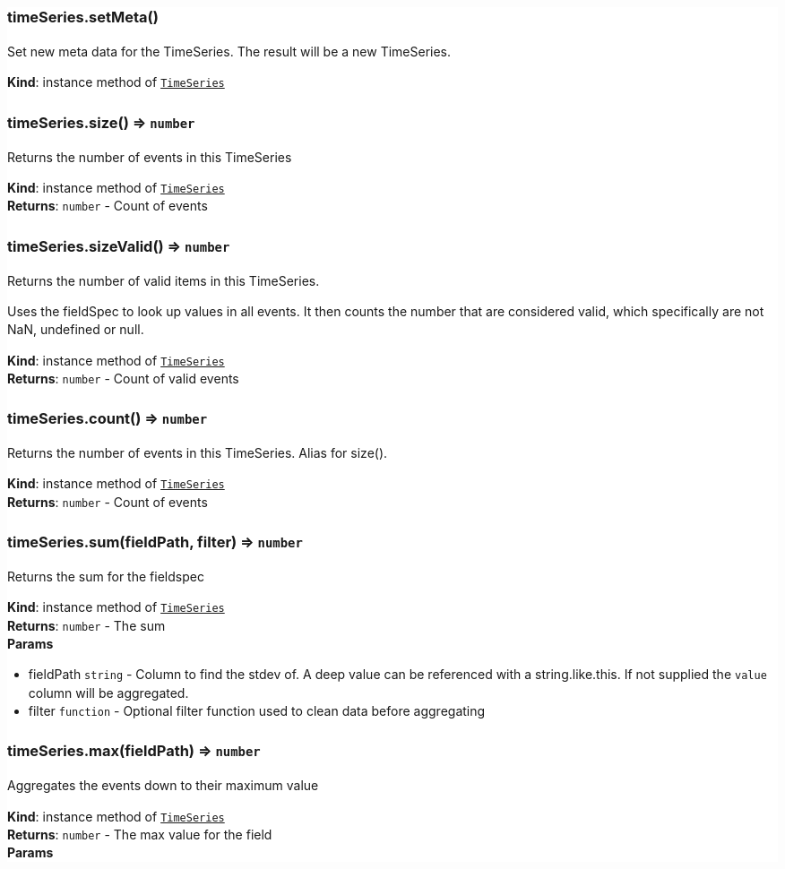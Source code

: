 ### timeSeries.setMeta()
Set new meta data for the TimeSeries. The result will
be a new TimeSeries.

**Kind**: instance method of <code>[TimeSeries](#TimeSeries)</code>  
<a name="TimeSeries+size"></a>

### timeSeries.size() ⇒ <code>number</code>
Returns the number of events in this TimeSeries

**Kind**: instance method of <code>[TimeSeries](#TimeSeries)</code>  
**Returns**: <code>number</code> - Count of events  
<a name="TimeSeries+sizeValid"></a>

### timeSeries.sizeValid() ⇒ <code>number</code>
Returns the number of valid items in this TimeSeries.

Uses the fieldSpec to look up values in all events.
It then counts the number that are considered valid, which
specifically are not NaN, undefined or null.

**Kind**: instance method of <code>[TimeSeries](#TimeSeries)</code>  
**Returns**: <code>number</code> - Count of valid events  
<a name="TimeSeries+count"></a>

### timeSeries.count() ⇒ <code>number</code>
Returns the number of events in this TimeSeries. Alias
for size().

**Kind**: instance method of <code>[TimeSeries](#TimeSeries)</code>  
**Returns**: <code>number</code> - Count of events  
<a name="TimeSeries+sum"></a>

### timeSeries.sum(fieldPath, filter) ⇒ <code>number</code>
Returns the sum for the fieldspec

**Kind**: instance method of <code>[TimeSeries](#TimeSeries)</code>  
**Returns**: <code>number</code> - The sum  
**Params**

- fieldPath <code>string</code> - Column to find the stdev of. A deep value can
                           be referenced with a string.like.this.  If not supplied
                           the `value` column will be aggregated.
- filter <code>function</code> - Optional filter function used to clean data before aggregating

<a name="TimeSeries+max"></a>

### timeSeries.max(fieldPath) ⇒ <code>number</code>
Aggregates the events down to their maximum value

**Kind**: instance method of <code>[TimeSeries](#TimeSeries)</code>  
**Returns**: <code>number</code> - The max value for the field  
**Params**
